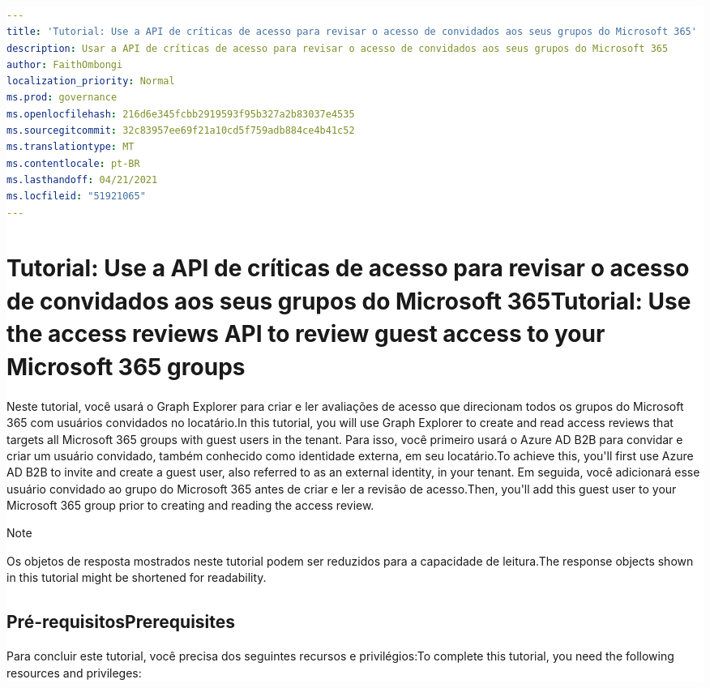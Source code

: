 ```yaml
---
title: 'Tutorial: Use a API de críticas de acesso para revisar o acesso de convidados aos seus grupos do Microsoft 365'
description: Usar a API de críticas de acesso para revisar o acesso de convidados aos seus grupos do Microsoft 365
author: FaithOmbongi
localization_priority: Normal
ms.prod: governance
ms.openlocfilehash: 216d6e345fcbb2919593f95b327a2b83037e4535
ms.sourcegitcommit: 32c83957ee69f21a10cd5f759adb884ce4b41c52
ms.translationtype: MT
ms.contentlocale: pt-BR
ms.lasthandoff: 04/21/2021
ms.locfileid: "51921065"
---
```

# <a name="tutorial-use-the-access-reviews-api-to-review-guest-access-to-your-microsoft-365-groups"></a><span data-ttu-id="15f85-103">Tutorial: Use a API de críticas de acesso para revisar o acesso de convidados aos seus grupos do Microsoft 365</span><span class="sxs-lookup"><span data-stu-id="15f85-103">Tutorial: Use the access reviews API to review guest access to your Microsoft 365 groups</span></span>

<span data-ttu-id="15f85-104">Neste tutorial, você usará o Graph Explorer para criar e ler avaliações de acesso que direcionam todos os grupos do Microsoft 365 com usuários convidados no locatário.</span><span class="sxs-lookup"><span data-stu-id="15f85-104">In this tutorial, you will use Graph Explorer to create and read access reviews that targets all Microsoft 365 groups with guest users in the tenant.</span></span> <span data-ttu-id="15f85-105">Para isso, você primeiro usará o Azure AD B2B para convidar e criar um usuário convidado, também conhecido como identidade externa, em seu locatário.</span><span class="sxs-lookup"><span data-stu-id="15f85-105">To achieve this, you'll first use Azure AD B2B to invite and create a guest user, also referred to as an external identity, in your tenant.</span></span> <span data-ttu-id="15f85-106">Em seguida, você adicionará esse usuário convidado ao grupo do Microsoft 365 antes de criar e ler a revisão de acesso.</span><span class="sxs-lookup"><span data-stu-id="15f85-106">Then, you'll add this guest user to your Microsoft 365 group prior to creating and reading the access review.</span></span>

>[!NOTE]
><span data-ttu-id="15f85-107">Os objetos de resposta mostrados neste tutorial podem ser reduzidos para a capacidade de leitura.</span><span class="sxs-lookup"><span data-stu-id="15f85-107">The response objects shown in this tutorial might be shortened for readability.</span></span>

## <a name="prerequisites"></a><span data-ttu-id="15f85-108">Pré-requisitos</span><span class="sxs-lookup"><span data-stu-id="15f85-108">Prerequisites</span></span>

<span data-ttu-id="15f85-109">Para concluir este tutorial, você precisa dos seguintes recursos e privilégios:</span><span class="sxs-lookup"><span data-stu-id="15f85-109">To complete this tutorial, you need the following resources and privileges:</span></span>
